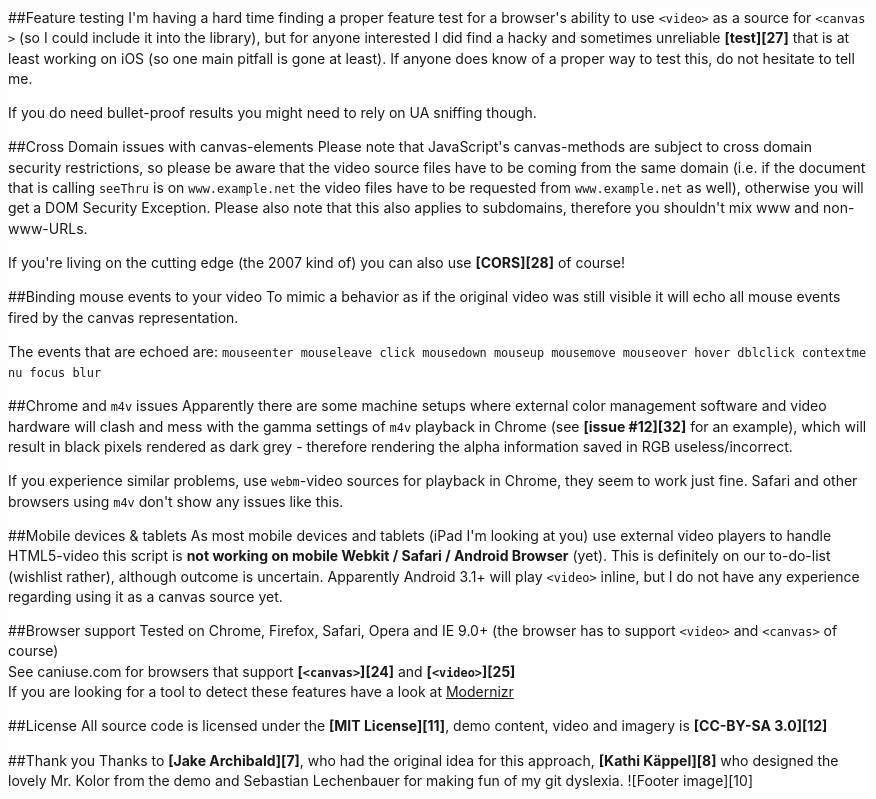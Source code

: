 ##Feature testing
I'm having a hard time finding a proper feature test for a browser's ability to use `<video>` as a source for `<canvas>` (so I could include it into the library), but for anyone interested I did find a hacky and sometimes unreliable **[test][27]** that is at least working on iOS (so one main pitfall is gone at least). If anyone does know of a proper way to test this, do not hesitate to tell me.

If you do need bullet-proof results you might need to rely on UA sniffing though.

##Cross Domain issues with canvas-elements
Please note that JavaScript's canvas-methods are subject to cross domain security restrictions, so please be aware that the video source files have to be coming from the same domain (i.e. if the document that is calling `seeThru` is on `www.example.net` the video files have to be requested from `www.example.net` as well), otherwise you will get a DOM Security Exception. Please also note that this also applies to subdomains, therefore you shouldn't mix www and non-www-URLs.

If you're living on the cutting edge (the 2007 kind of) you can also use **[CORS][28]** of course!

##Binding mouse events to your video
To mimic a behavior as if the original video was still visible it will echo all mouse events fired by the canvas representation.

The events that are echoed are: `mouseenter mouseleave click mousedown mouseup mousemove mouseover hover dblclick contextmenu focus blur`

##Chrome and `m4v` issues
Apparently there are some machine setups where external color management software and video hardware will clash and mess with the gamma settings of `m4v` playback in Chrome (see **[issue #12][32]** for an example), which will result in black pixels rendered as dark grey - therefore rendering the alpha information saved in RGB useless/incorrect.

If you experience similar problems, use `webm`-video sources for playback in Chrome, they seem to work just fine. Safari and other browsers using `m4v` don't show any issues like this.

##Mobile devices & tablets
As most mobile devices and tablets (iPad I'm looking at you) use external video players to handle HTML5-video this script is **not working on mobile Webkit / Safari / Android Browser** (yet). This is definitely on our to-do-list (wishlist rather), although outcome is uncertain.
Apparently Android 3.1+ will play `<video>` inline, but I do not have any experience regarding using it as a canvas source yet.

##Browser support
Tested on Chrome, Firefox, Safari, Opera and IE 9.0+
(the browser has to support `<video>` and `<canvas>` of course)<br/>See caniuse.com for browsers that support **[`<canvas>`][24]** and **[`<video>`][25]**<br/>If you are looking for a tool to detect these features have a look at <a href="http://www.modernizr.com/">Modernizr</a>

##License
All source code is licensed under the **[MIT License][11]**, demo content, video and imagery is **[CC-BY-SA 3.0][12]**

##Thank you
Thanks to **[Jake Archibald][7]**, who had the original idea for this approach, **[Kathi Käppel][8]** who designed the lovely Mr. Kolor from the demo and Sebastian Lechenbauer for making fun of my git dyslexia.
![Footer image][10]
